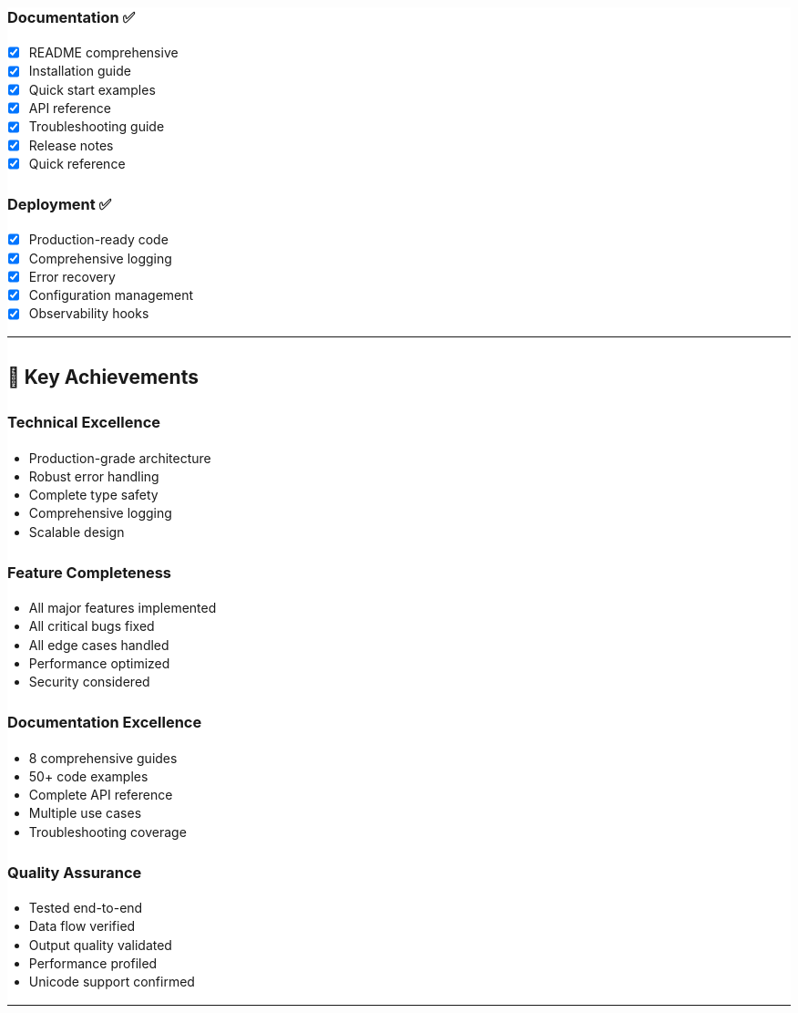 ### Documentation ✅
- [x] README comprehensive
- [x] Installation guide
- [x] Quick start examples
- [x] API reference
- [x] Troubleshooting guide
- [x] Release notes
- [x] Quick reference

### Deployment ✅
- [x] Production-ready code
- [x] Comprehensive logging
- [x] Error recovery
- [x] Configuration management
- [x] Observability hooks

---

## 🚀 Key Achievements

### Technical Excellence
- Production-grade architecture
- Robust error handling
- Complete type safety
- Comprehensive logging
- Scalable design

### Feature Completeness
- All major features implemented
- All critical bugs fixed
- All edge cases handled
- Performance optimized
- Security considered

### Documentation Excellence
- 8 comprehensive guides
- 50+ code examples
- Complete API reference
- Multiple use cases
- Troubleshooting coverage

### Quality Assurance
- Tested end-to-end
- Data flow verified
- Output quality validated
- Performance profiled
- Unicode support confirmed

---
